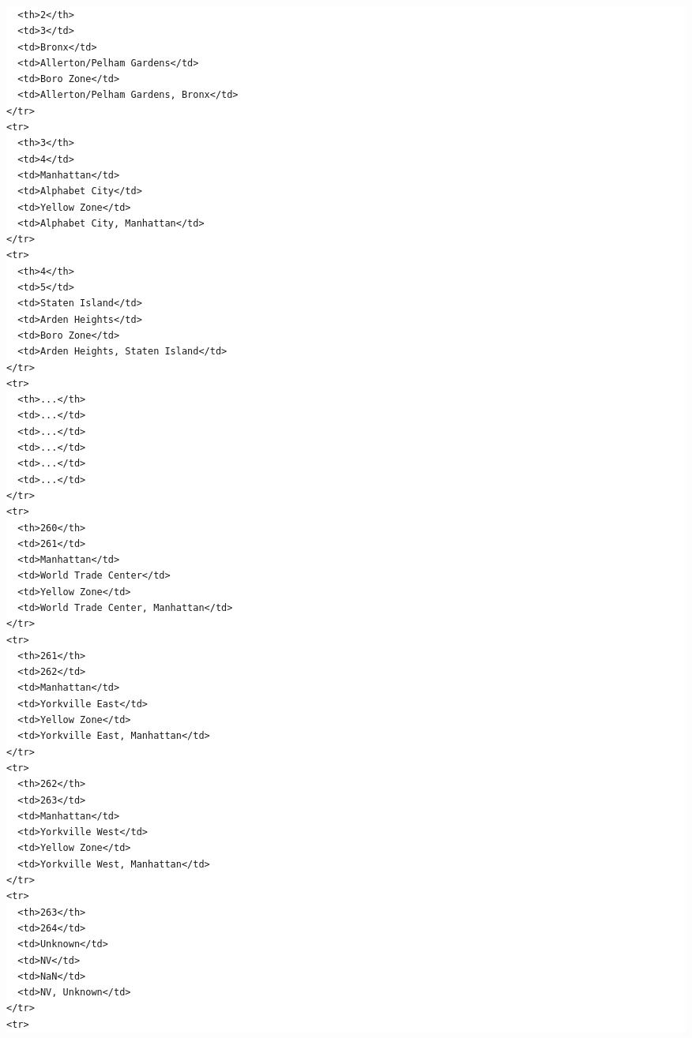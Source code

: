       <th>2</th>
      <td>3</td>
      <td>Bronx</td>
      <td>Allerton/Pelham Gardens</td>
      <td>Boro Zone</td>
      <td>Allerton/Pelham Gardens, Bronx</td>
    </tr>
    <tr>
      <th>3</th>
      <td>4</td>
      <td>Manhattan</td>
      <td>Alphabet City</td>
      <td>Yellow Zone</td>
      <td>Alphabet City, Manhattan</td>
    </tr>
    <tr>
      <th>4</th>
      <td>5</td>
      <td>Staten Island</td>
      <td>Arden Heights</td>
      <td>Boro Zone</td>
      <td>Arden Heights, Staten Island</td>
    </tr>
    <tr>
      <th>...</th>
      <td>...</td>
      <td>...</td>
      <td>...</td>
      <td>...</td>
      <td>...</td>
    </tr>
    <tr>
      <th>260</th>
      <td>261</td>
      <td>Manhattan</td>
      <td>World Trade Center</td>
      <td>Yellow Zone</td>
      <td>World Trade Center, Manhattan</td>
    </tr>
    <tr>
      <th>261</th>
      <td>262</td>
      <td>Manhattan</td>
      <td>Yorkville East</td>
      <td>Yellow Zone</td>
      <td>Yorkville East, Manhattan</td>
    </tr>
    <tr>
      <th>262</th>
      <td>263</td>
      <td>Manhattan</td>
      <td>Yorkville West</td>
      <td>Yellow Zone</td>
      <td>Yorkville West, Manhattan</td>
    </tr>
    <tr>
      <th>263</th>
      <td>264</td>
      <td>Unknown</td>
      <td>NV</td>
      <td>NaN</td>
      <td>NV, Unknown</td>
    </tr>
    <tr>